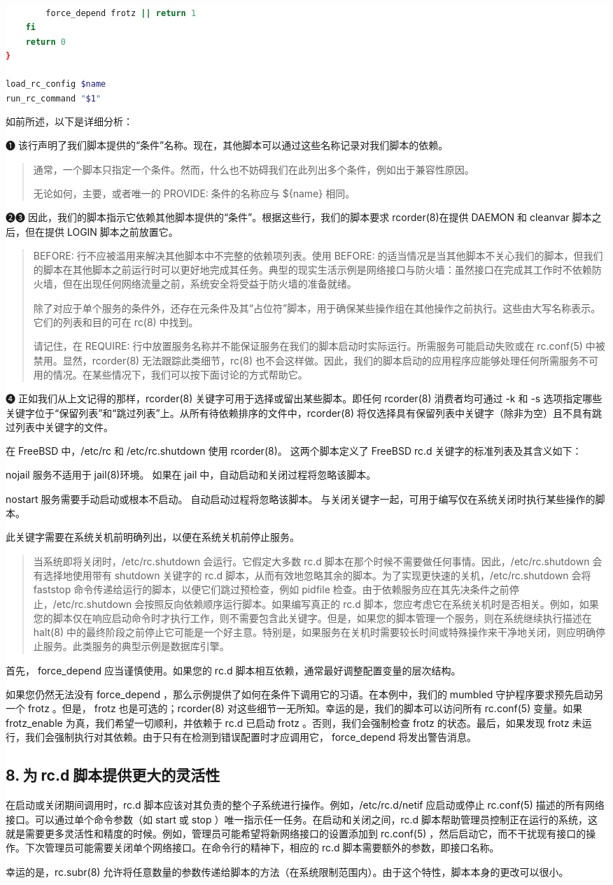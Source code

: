 ```sh
		force_depend frotz || return 1
	fi
	return 0
}

load_rc_config $name
run_rc_command "$1"
```

如前所述，以下是详细分析：

➊ 该行声明了我们脚本提供的“条件”名称。现在，其他脚本可以通过这些名称记录对我们脚本的依赖。

> 通常，一个脚本只指定一个条件。然而，什么也不妨碍我们在此列出多个条件，例如出于兼容性原因。
>
> 无论如何，主要，或者唯一的 PROVIDE: 条件的名称应与 ${name} 相同。 

➋➌ 因此，我们的脚本指示它依赖其他脚本提供的“条件”。根据这些行，我们的脚本要求 rcorder(8)在提供 DAEMON 和 cleanvar 脚本之后，但在提供 LOGIN 脚本之前放置它。

>BEFORE: 行不应被滥用来解决其他脚本中不完整的依赖项列表。使用 BEFORE: 的适当情况是当其他脚本不关心我们的脚本，但我们的脚本在其他脚本之前运行时可以更好地完成其任务。典型的现实生活示例是网络接口与防火墙：虽然接口在完成其工作时不依赖防火墙，但在出现任何网络流量之前，系统安全将受益于防火墙的准备就绪。
>
>除了对应于单个服务的条件外，还存在元条件及其“占位符”脚本，用于确保某些操作组在其他操作之前执行。这些由大写名称表示。它们的列表和目的可在 rc(8) 中找到。
>
>请记住，在 REQUIRE: 行中放置服务名称并不能保证服务在我们的脚本启动时实际运行。所需服务可能启动失败或在 rc.conf(5)  中被禁用。显然，rcorder(8) 无法跟踪此类细节，rc(8) 也不会这样做。因此，我们的脚本启动的应用程序应能够处理任何所需服务不可用的情况。在某些情况下，我们可以按下面讨论的方式帮助它。 

➍ 正如我们从上文记得的那样，rcorder(8) 关键字可用于选择或留出某些脚本。即任何 rcorder(8) 消费者均可通过 -k 和 -s 选项指定哪些关键字位于“保留列表”和“跳过列表”上。从所有待依赖排序的文件中，rcorder(8) 将仅选择具有保留列表中关键字（除非为空）且不具有跳过列表中关键字的文件。

在 FreeBSD 中，/etc/rc 和 /etc/rc.shutdown 使用 rcorder(8)。 这两个脚本定义了 FreeBSD rc.d 关键字的标准列表及其含义如下：

nojail 服务不适用于 jail(8)环境。 如果在 jail 中，自动启动和关闭过程将忽略该脚本。

nostart 服务需要手动启动或根本不启动。 自动启动过程将忽略该脚本。 与关闭关键字一起，可用于编写仅在系统关闭时执行某些操作的脚本。

此关键字需要在系统关机前明确列出，以便在系统关机前停止服务。

>当系统即将关闭时，/etc/rc.shutdown 会运行。它假定大多数 rc.d 脚本在那个时候不需要做任何事情。因此，/etc/rc.shutdown 会有选择地使用带有 shutdown 关键字的 rc.d 脚本，从而有效地忽略其余的脚本。为了实现更快速的关机，/etc/rc.shutdown 会将 faststop 命令传递给运行的脚本，以便它们跳过预检查，例如 pidfile 检查。由于依赖服务应在其先决条件之前停止，/etc/rc.shutdown 会按照反向依赖顺序运行脚本。如果编写真正的 rc.d 脚本，您应考虑它在系统关机时是否相关。例如，如果您的脚本仅在响应启动命令时才执行工作，则不需要包含此关键字。但是，如果您的脚本管理一个服务，则在系统继续执行描述在 halt(8) 中的最终阶段之前停止它可能是一个好主意。特别是，如果服务在关机时需要较长时间或特殊操作来干净地关闭，则应明确停止服务。此类服务的典型示例是数据库引擎。

首先， force_depend 应当谨慎使用。如果您的 rc.d 脚本相互依赖，通常最好调整配置变量的层次结构。

如果您仍然无法没有 force_depend ，那么示例提供了如何在条件下调用它的习语。在本例中，我们的 mumbled 守护程序要求预先启动另一个 frotz 。但是， frotz 也是可选的；rcorder(8) 对这些细节一无所知。幸运的是，我们的脚本可以访问所有 rc.conf(5)  变量。如果 frotz_enable 为真，我们希望一切顺利，并依赖于 rc.d 已启动 frotz 。否则，我们会强制检查 frotz 的状态。最后，如果发现 frotz 未运行，我们会强制执行对其依赖。由于只有在检测到错误配置时才应调用它， force_depend 将发出警告消息。

## 8. 为 rc.d 脚本提供更大的灵活性

在启动或关闭期间调用时，rc.d 脚本应该对其负责的整个子系统进行操作。例如，/etc/rc.d/netif 应启动或停止 rc.conf(5)  描述的所有网络接口。可以通过单个命令参数（如 start 或 stop ）唯一指示任一任务。在启动和关闭之间，rc.d 脚本帮助管理员控制正在运行的系统，这就是需要更多灵活性和精度的时候。例如，管理员可能希望将新网络接口的设置添加到 rc.conf(5) ，然后启动它，而不干扰现有接口的操作。下次管理员可能需要关闭单个网络接口。在命令行的精神下，相应的 rc.d 脚本需要额外的参数，即接口名称。

幸运的是，rc.subr(8) 允许将任意数量的参数传递给脚本的方法（在系统限制范围内）。由于这个特性，脚本本身的更改可以很小。
